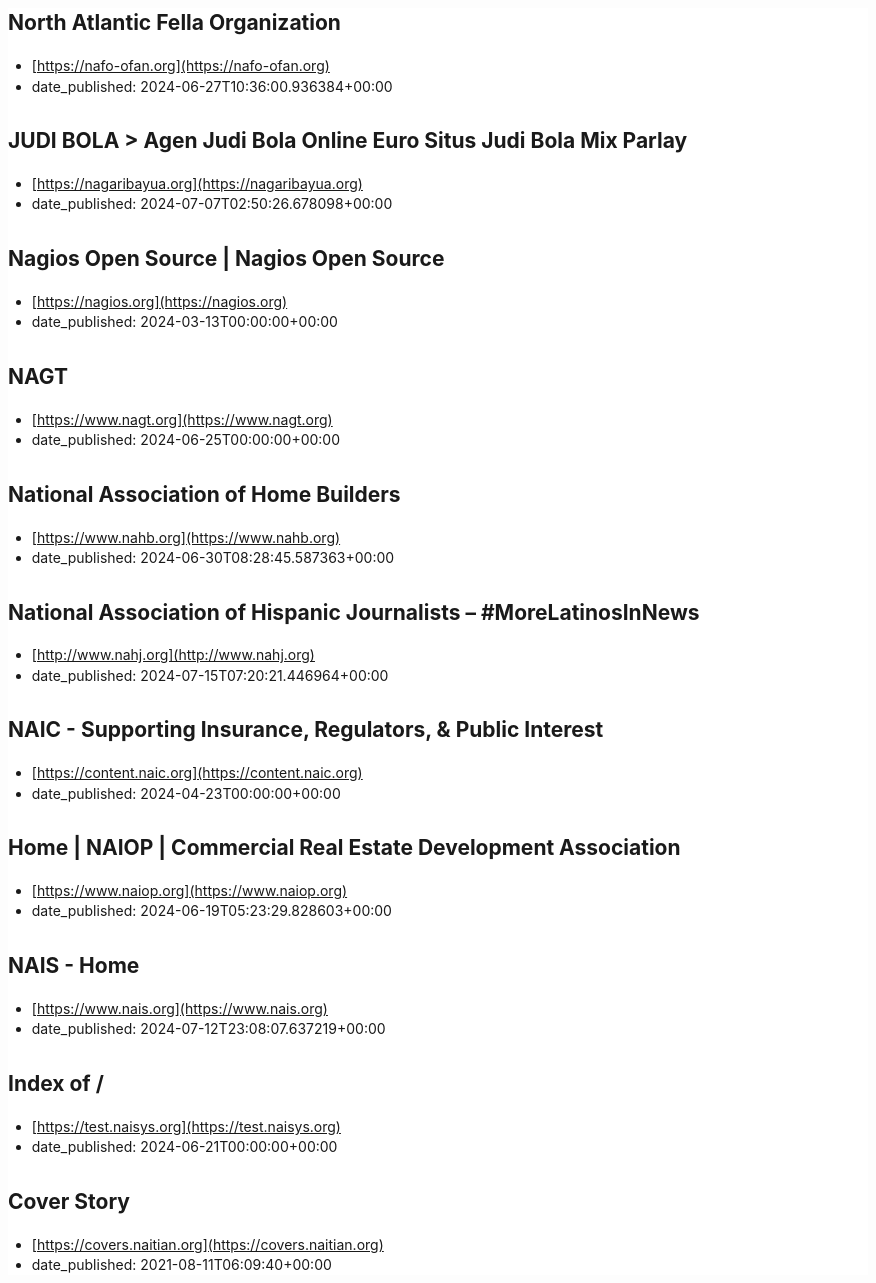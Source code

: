  ## North Atlantic Fella Organization
 - [https://nafo-ofan.org](https://nafo-ofan.org)
 - date_published: 2024-06-27T10:36:00.936384+00:00

 ## JUDI BOLA > Agen Judi Bola Online Euro Situs Judi Bola Mix Parlay
 - [https://nagaribayua.org](https://nagaribayua.org)
 - date_published: 2024-07-07T02:50:26.678098+00:00

 ## Nagios Open Source | Nagios Open Source
 - [https://nagios.org](https://nagios.org)
 - date_published: 2024-03-13T00:00:00+00:00

 ## NAGT
 - [https://www.nagt.org](https://www.nagt.org)
 - date_published: 2024-06-25T00:00:00+00:00

 ## National Association of Home Builders
 - [https://www.nahb.org](https://www.nahb.org)
 - date_published: 2024-06-30T08:28:45.587363+00:00

 ## National Association of Hispanic Journalists – #MoreLatinosInNews
 - [http://www.nahj.org](http://www.nahj.org)
 - date_published: 2024-07-15T07:20:21.446964+00:00

 ## NAIC - Supporting Insurance, Regulators, & Public Interest
 - [https://content.naic.org](https://content.naic.org)
 - date_published: 2024-04-23T00:00:00+00:00

 ## Home | NAIOP | Commercial Real Estate Development Association
 - [https://www.naiop.org](https://www.naiop.org)
 - date_published: 2024-06-19T05:23:29.828603+00:00

 ## NAIS - Home
 - [https://www.nais.org](https://www.nais.org)
 - date_published: 2024-07-12T23:08:07.637219+00:00

 ## Index of /
 - [https://test.naisys.org](https://test.naisys.org)
 - date_published: 2024-06-21T00:00:00+00:00

 ## Cover Story
 - [https://covers.naitian.org](https://covers.naitian.org)
 - date_published: 2021-08-11T06:09:40+00:00
